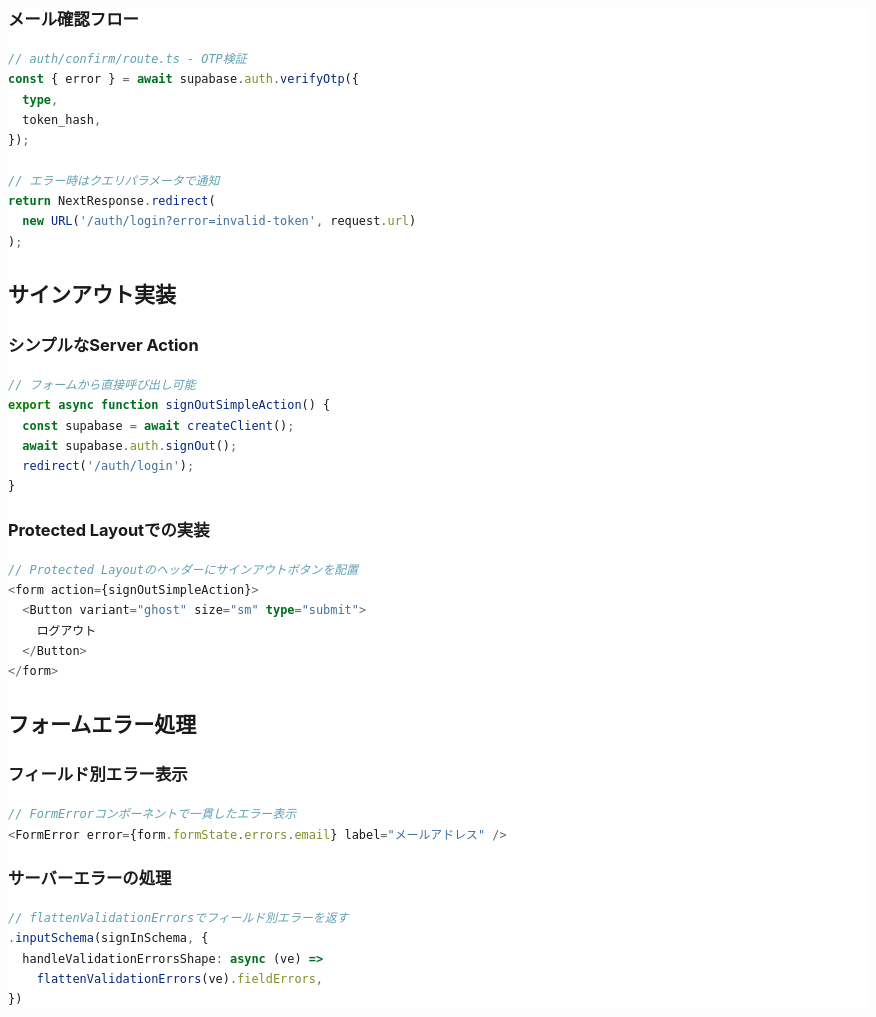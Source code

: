 ### メール確認フロー
```typescript
// auth/confirm/route.ts - OTP検証
const { error } = await supabase.auth.verifyOtp({
  type,
  token_hash,
});

// エラー時はクエリパラメータで通知
return NextResponse.redirect(
  new URL('/auth/login?error=invalid-token', request.url)
);
```

## サインアウト実装

### シンプルなServer Action
```typescript
// フォームから直接呼び出し可能
export async function signOutSimpleAction() {
  const supabase = await createClient();
  await supabase.auth.signOut();
  redirect('/auth/login');
}
```

### Protected Layoutでの実装
```typescript
// Protected Layoutのヘッダーにサインアウトボタンを配置
<form action={signOutSimpleAction}>
  <Button variant="ghost" size="sm" type="submit">
    ログアウト
  </Button>
</form>
```

## フォームエラー処理

### フィールド別エラー表示
```typescript
// FormErrorコンポーネントで一貫したエラー表示
<FormError error={form.formState.errors.email} label="メールアドレス" />
```

### サーバーエラーの処理
```typescript
// flattenValidationErrorsでフィールド別エラーを返す
.inputSchema(signInSchema, {
  handleValidationErrorsShape: async (ve) =>
    flattenValidationErrors(ve).fieldErrors,
})
```
